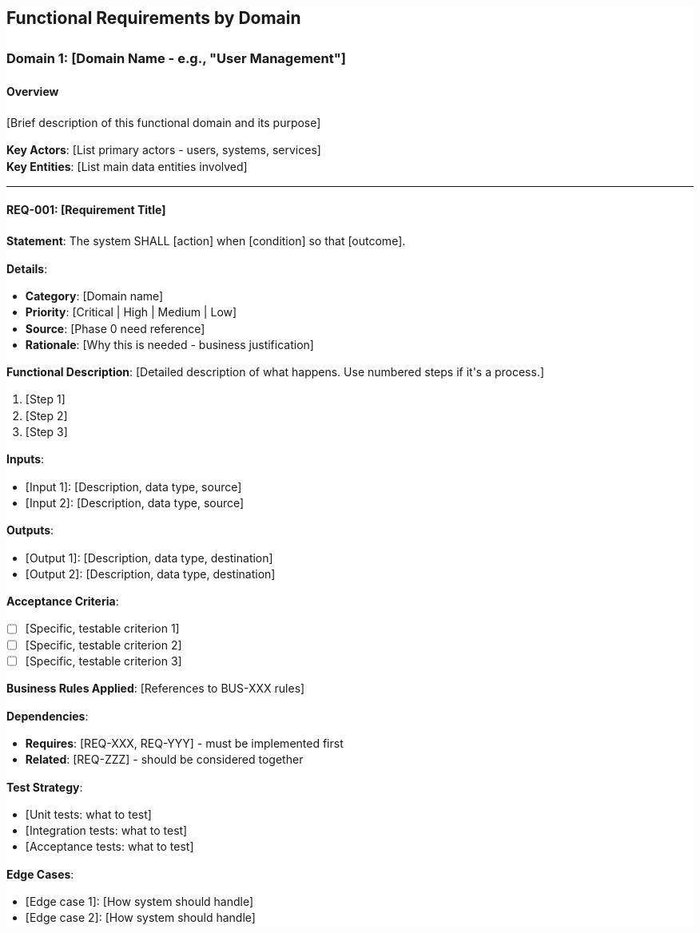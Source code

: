 ## Functional Requirements by Domain

### Domain 1: [Domain Name - e.g., "User Management"]

#### Overview
[Brief description of this functional domain and its purpose]

**Key Actors**: [List primary actors - users, systems, services]  
**Key Entities**: [List main data entities involved]

---

#### REQ-001: [Requirement Title]

**Statement**: The system SHALL [action] when [condition] so that [outcome].

**Details**:
- **Category**: [Domain name]
- **Priority**: [Critical | High | Medium | Low]
- **Source**: [Phase 0 need reference]
- **Rationale**: [Why this is needed - business justification]

**Functional Description**:
[Detailed description of what happens. Use numbered steps if it's a process.]

1. [Step 1]
2. [Step 2]
3. [Step 3]

**Inputs**:
- [Input 1]: [Description, data type, source]
- [Input 2]: [Description, data type, source]

**Outputs**:
- [Output 1]: [Description, data type, destination]
- [Output 2]: [Description, data type, destination]

**Acceptance Criteria**:
- [ ] [Specific, testable criterion 1]
- [ ] [Specific, testable criterion 2]
- [ ] [Specific, testable criterion 3]

**Business Rules Applied**: [References to BUS-XXX rules]

**Dependencies**:
- **Requires**: [REQ-XXX, REQ-YYY] - must be implemented first
- **Related**: [REQ-ZZZ] - should be considered together

**Test Strategy**:
- [Unit tests: what to test]
- [Integration tests: what to test]
- [Acceptance tests: what to test]

**Edge Cases**:
- [Edge case 1]: [How system should handle]
- [Edge case 2]: [How system should handle]
